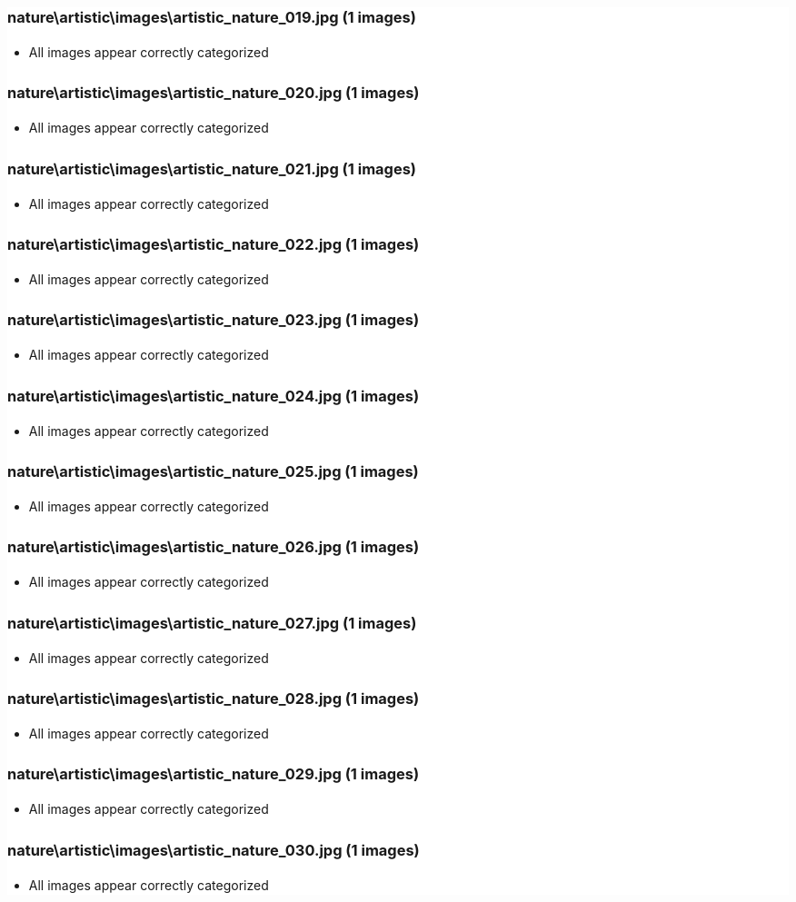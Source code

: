 ### nature\artistic\images\artistic_nature_019.jpg (1 images)
- All images appear correctly categorized

### nature\artistic\images\artistic_nature_020.jpg (1 images)
- All images appear correctly categorized

### nature\artistic\images\artistic_nature_021.jpg (1 images)
- All images appear correctly categorized

### nature\artistic\images\artistic_nature_022.jpg (1 images)
- All images appear correctly categorized

### nature\artistic\images\artistic_nature_023.jpg (1 images)
- All images appear correctly categorized

### nature\artistic\images\artistic_nature_024.jpg (1 images)
- All images appear correctly categorized

### nature\artistic\images\artistic_nature_025.jpg (1 images)
- All images appear correctly categorized

### nature\artistic\images\artistic_nature_026.jpg (1 images)
- All images appear correctly categorized

### nature\artistic\images\artistic_nature_027.jpg (1 images)
- All images appear correctly categorized

### nature\artistic\images\artistic_nature_028.jpg (1 images)
- All images appear correctly categorized

### nature\artistic\images\artistic_nature_029.jpg (1 images)
- All images appear correctly categorized

### nature\artistic\images\artistic_nature_030.jpg (1 images)
- All images appear correctly categorized
